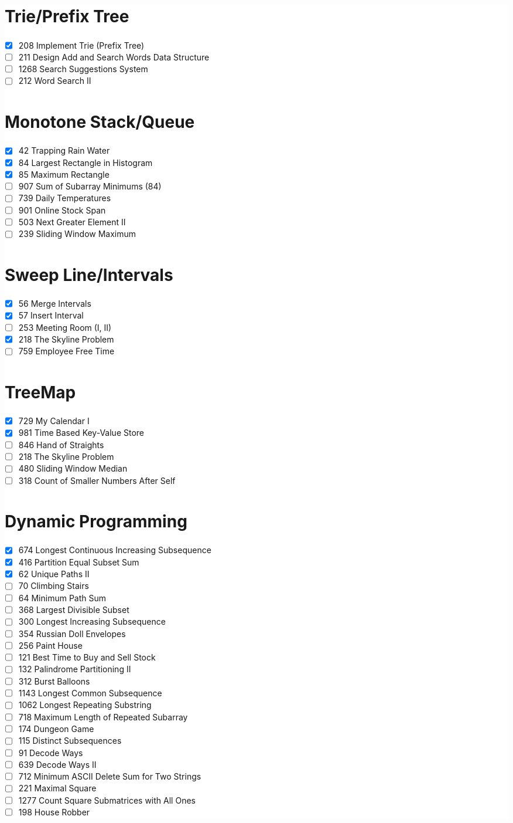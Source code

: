 # Trie/Prefix Tree

- [x] 208 Implement Trie (Prefix Tree)
- [ ] 211 Design Add and Search Words Data Structure
- [ ] 1268 Search Suggestions System
- [ ] 212 Word Search II

# Monotone Stack/Queue

- [x] 42 Trapping Rain Water
- [x] 84 Largest Rectangle in Histogram
- [x] 85 Maximum Rectangle
- [ ] 907 Sum of Subarray Minimums (84)
- [ ] 739 Daily Temperatures
- [ ] 901 Online Stock Span
- [ ] 503 Next Greater Element II
- [ ] 239 Sliding Window Maximum

# Sweep Line/Intervals

- [x] 56 Merge Intervals
- [x] 57 Insert Interval
- [ ] 253 Meeting Room (I, II)
- [x] 218 The Skyline Problem
- [ ] 759 Employee Free Time

# TreeMap

- [x] 729 My Calendar I
- [x] 981 Time Based Key-Value Store
- [ ] 846 Hand of Straights
- [ ] 218 The Skyline Problem
- [ ] 480 Sliding Window Median
- [ ] 318 Count of Smaller Numbers After Self

# Dynamic Programming

- [x] 674 Longest Continuous Increasing Subsequence
- [x] 416 Partition Equal Subset Sum
- [x] 62 Unique Paths II
- [ ] 70 Climbing Stairs
- [ ] 64 Minimum Path Sum
- [ ] 368 Largest Divisible Subset
- [ ] 300 Longest Increasing Subsequence
- [ ] 354 Russian Doll Envelopes
- [ ] 256 Paint House
- [ ] 121 Best Time to Buy and Sell Stock
- [ ] 132 Palindrome Partitioning II
- [ ] 312 Burst Balloons
- [ ] 1143 Longest Common Subsequence
- [ ] 1062 Longest Repeating Substring
- [ ] 718 Maximum Length of Repeated Subarray
- [ ] 174 Dungeon Game
- [ ] 115 Distinct Subsequences
- [ ] 91 Decode Ways
- [ ] 639 Decode Ways II
- [ ] 712 Minimum ASCII Delete Sum for Two Strings
- [ ] 221 Maximal Square
- [ ] 1277 Count Square Submatrices with All Ones
- [ ] 198 House Robber